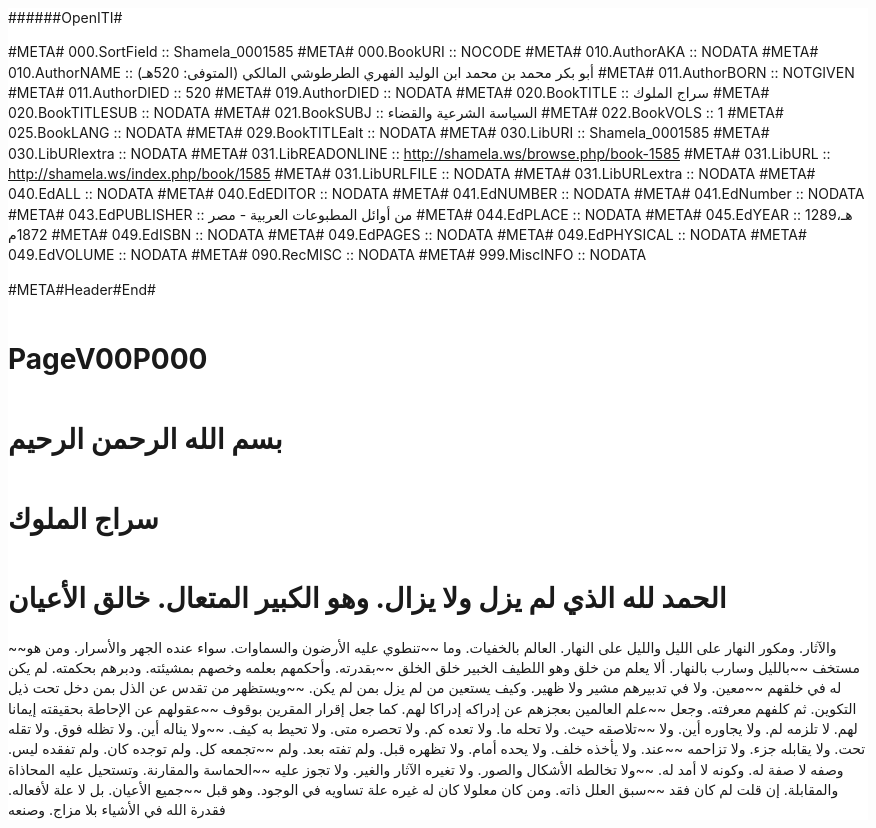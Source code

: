 ######OpenITI#


#META# 000.SortField	:: Shamela_0001585
#META# 000.BookURI	:: NOCODE
#META# 010.AuthorAKA	:: NODATA
#META# 010.AuthorNAME	:: أبو بكر محمد بن محمد ابن الوليد الفهري الطرطوشي المالكي (المتوفى: 520هـ)
#META# 011.AuthorBORN	:: NOTGIVEN
#META# 011.AuthorDIED	:: 520
#META# 019.AuthorDIED	:: NODATA
#META# 020.BookTITLE	:: سراج الملوك
#META# 020.BookTITLESUB	:: NODATA
#META# 021.BookSUBJ	:: السياسة الشرعية والقضاء
#META# 022.BookVOLS	:: 1
#META# 025.BookLANG	:: NODATA
#META# 029.BookTITLEalt	:: NODATA
#META# 030.LibURI	:: Shamela_0001585
#META# 030.LibURIextra	:: NODATA
#META# 031.LibREADONLINE	:: http://shamela.ws/browse.php/book-1585
#META# 031.LibURL	:: http://shamela.ws/index.php/book/1585
#META# 031.LibURLFILE	:: NODATA
#META# 031.LibURLextra	:: NODATA
#META# 040.EdALL	:: NODATA
#META# 040.EdEDITOR	:: NODATA
#META# 041.EdNUMBER	:: NODATA
#META# 041.EdNumber	:: NODATA
#META# 043.EdPUBLISHER	:: من أوائل المطبوعات العربية - مصر
#META# 044.EdPLACE	:: NODATA
#META# 045.EdYEAR	:: 1289هـ، 1872م
#META# 049.EdISBN	:: NODATA
#META# 049.EdPAGES	:: NODATA
#META# 049.EdPHYSICAL	:: NODATA
#META# 049.EdVOLUME	:: NODATA
#META# 090.RecMISC	:: NODATA
#META# 999.MiscINFO	:: NODATA

#META#Header#End#

# PageV00P000
# بسم الله الرحمن الرحيم
# سراج الملوك
# الحمد لله الذي لم يزل ولا يزال. وهو الكبير المتعال. خالق الأعيان
~~والآثار. ومكور النهار على الليل والليل على النهار. العالم بالخفيات. وما
~~تنطوي عليه الأرضون والسماوات. سواء عنده الجهر والأسرار. ومن هو مستخف
~~بالليل وسارب بالنهار. ألا يعلم من خلق وهو اللطيف الخبير خلق الخلق
~~بقدرته. وأحكمهم بعلمه وخصهم بمشيئته. ودبرهم بحكمته. لم يكن له في خلقهم
~~معين. ولا في تدبيرهم مشير ولا ظهير. وكيف يستعين من لم يزل بمن لم يكن.
~~ويستظهر من تقدس عن الذل بمن دخل تحت ذيل التكوين. ثم كلفهم معرفته. وجعل
~~علم العالمين بعجزهم عن إدراكه إدراكا لهم. كما جعل إقرار المقرين بوقوف
~~عقولهم عن الإحاطة بحقيقته إيمانا لهم. لا تلزمه لم. ولا يجاوره أين. ولا
~~تلاصقه حيث. ولا تحله ما. ولا تعده كم. ولا تحصره متى. ولا تحيط به كيف.
~~ولا يناله أين. ولا تظله فوق. ولا تقله تحت. ولا يقابله جزء. ولا تزاحمه
~~عند. ولا يأخذه خلف. ولا يحده أمام. ولا تظهره قبل. ولم تفته بعد. ولم
~~تجمعه كل. ولم توجده كان. ولم تفقده ليس. وصفه لا صفة له. وكونه لا أمد له.
~~ولا تخالطه الأشكال والصور. ولا تغيره الآثار والغير. ولا تجوز عليه
~~الحماسة والمقارنة. وتستحيل عليه المحاذاة والمقابلة. إن قلت لم كان فقد
~~سبق العلل ذاته. ومن كان معلولا كان له غيره علة تساويه في الوجود. وهو قبل
~~جميع الأعيان. بل لا علة لأفعاله. فقدرة الله في الأشياء بلا مزاج. وصنعه